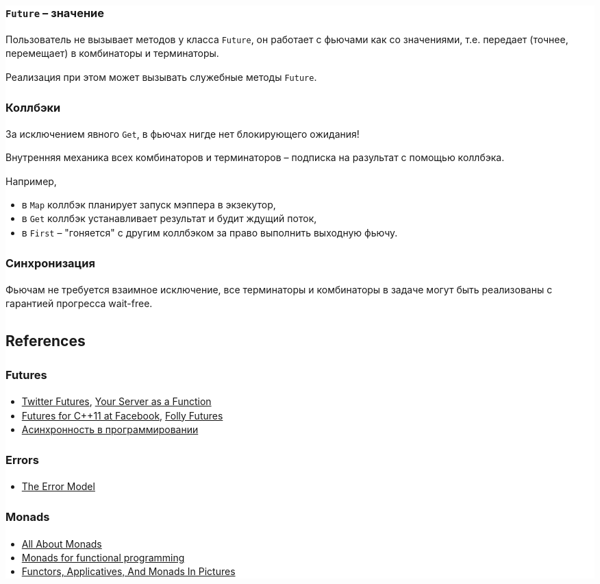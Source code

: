 ### `Future` – значение

Пользователь не вызывает методов у класса `Future`, он работает с фьючами как со значениями, т.е. передает (точнее, перемещает)
в комбинаторы и терминаторы.

Реализация при этом может вызывать служебные методы `Future`.

### Коллбэки

За исключением явного `Get`, в фьючах нигде нет блокирующего ожидания!

Внутренняя механика всех комбинаторов и терминаторов – подписка на разультат с помощью коллбэка.

Например, 
- в `Map` коллбэк планирует запуск мэппера в экзекутор,
- в `Get` коллбэк устанавливает результат и будит ждущий поток,
- в `First` – "гоняется" с другим коллбэком за право выполнить выходную фьючу.

### Синхронизация

Фьючам не требуется взаимное исключение, все терминаторы и комбинаторы в
задаче могут быть реализованы с гарантией прогресса wait-free.

## References

### Futures

- [Twitter Futures](https://twitter.github.io/finagle/guide/Futures.html), [Your Server as a Function](https://monkey.org/~marius/funsrv.pdf)
- [Futures for C++11 at Facebook](https://engineering.fb.com/2015/06/19/developer-tools/futures-for-c-11-at-facebook/), [Folly Futures](https://github.com/facebook/folly/blob/main/folly/docs/Futures.md)
- [Асинхронность в программировании](https://habr.com/ru/companies/jugru/articles/446562/)

### Errors

- [The Error Model](https://joeduffyblog.com/2016/02/07/the-error-model/)

### Monads

- [All About Monads](https://wiki.haskell.org/All_About_Monads)
- [Monads for functional programming](https://homepages.inf.ed.ac.uk/wadler/papers/marktoberdorf/baastad.pdf)
- [Functors, Applicatives, And Monads In Pictures](https://www.adit.io/posts/2013-04-17-functors,_applicatives,_and_monads_in_pictures.html)
